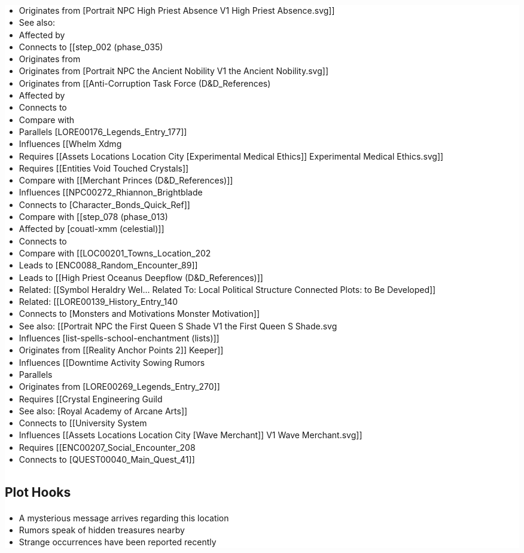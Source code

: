 - Originates from [Portrait NPC High Priest Absence V1 High Priest Absence.svg]]
- See also:
- Affected by
- Connects to [[step_002 (phase_035)
- Originates from
- Originates from [Portrait NPC the Ancient Nobility V1 the Ancient Nobility.svg]]
- Originates from [[Anti-Corruption Task Force (D&D_References)
- Affected by
- Connects to
- Compare with
- Parallels [LORE00176_Legends_Entry_177]]
- Influences [[Whelm Xdmg
- Requires [[Assets Locations Location City [Experimental Medical Ethics]] Experimental Medical Ethics.svg]]
- Requires [[Entities Void Touched Crystals]]
- Compare with [[Merchant Princes (D&D_References)]]
- Influences [[NPC00272_Rhiannon_Brightblade
- Connects to [Character_Bonds_Quick_Ref]]
- Compare with [[step_078 (phase_013)
- Affected by [couatl-xmm (celestial)]]
- Connects to
- Compare with [[LOC00201_Towns_Location_202
- Leads to [ENC0088_Random_Encounter_89]]
- Leads to [[High Priest Oceanus Deepflow (D&D_References)]]
- Related: [[Symbol Heraldry Wel... Related To: Local Political Structure Connected Plots: to Be Developed]]
- Related: [[LORE00139_History_Entry_140
- Connects to [Monsters and Motivations Monster Motivation]]
- See also: [[Portrait NPC the First Queen S Shade V1 the First Queen S Shade.svg
- Influences [list-spells-school-enchantment (lists)]]
- Originates from [[Reality Anchor Points 2]] Keeper]]
- Influences [[Downtime Activity Sowing Rumors
- Parallels
- Originates from [LORE00269_Legends_Entry_270]]
- Requires [[Crystal Engineering Guild
- See also: [Royal Academy of Arcane Arts]]
- Connects to [[University System
- Influences [[Assets Locations Location City [Wave Merchant]] V1 Wave Merchant.svg]]
- Requires [[ENC00207_Social_Encounter_208
- Connects to [QUEST00040_Main_Quest_41]]

## Plot Hooks
- A mysterious message arrives regarding this location
- Rumors speak of hidden treasures nearby
- Strange occurrences have been reported recently
